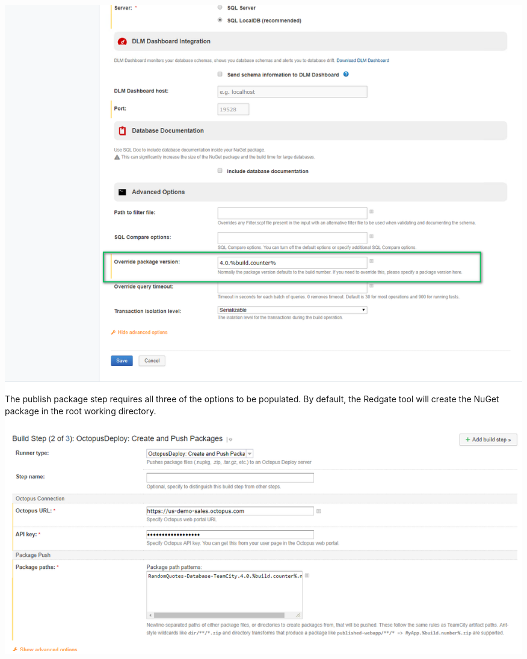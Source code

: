 ![TeamCity build database package step advance options](images/teamcity-redgate-build-advanced-options.png "width=500")

The publish package step requires all three of the options to be populated.  By default, the Redgate tool will create the NuGet package in the root working directory.

![TeamCity Create and Push package step](images/teamcity-publish-package.png "width=500")
